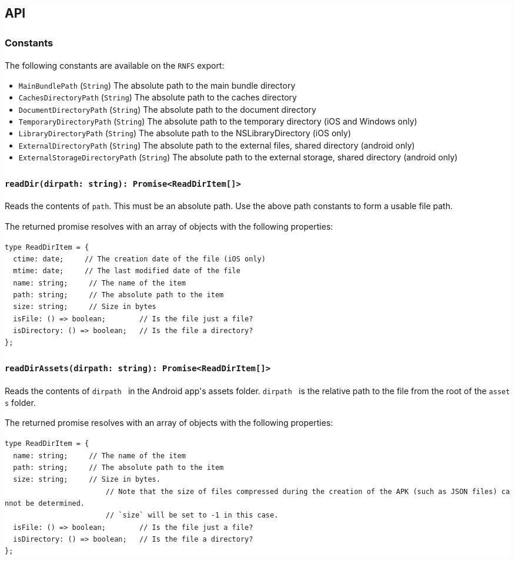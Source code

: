 ## API

### Constants

The following constants are available on the `RNFS` export:

- `MainBundlePath` (`String`) The absolute path to the main bundle directory
- `CachesDirectoryPath` (`String`) The absolute path to the caches directory
- `DocumentDirectoryPath`  (`String`) The absolute path to the document directory
- `TemporaryDirectoryPath` (`String`) The absolute path to the temporary directory (iOS and Windows only)
- `LibraryDirectoryPath` (`String`) The absolute path to the NSLibraryDirectory (iOS only)
- `ExternalDirectoryPath` (`String`) The absolute path to the external files, shared directory (android only)
- `ExternalStorageDirectoryPath` (`String`) The absolute path to the external storage, shared directory (android only)

### `readDir(dirpath: string): Promise<ReadDirItem[]>`

Reads the contents of `path`. This must be an absolute path. Use the above path constants to form a usable file path.

The returned promise resolves with an array of objects with the following properties:

```
type ReadDirItem = {
  ctime: date;     // The creation date of the file (iOS only)
  mtime: date;     // The last modified date of the file
  name: string;     // The name of the item
  path: string;     // The absolute path to the item
  size: string;     // Size in bytes
  isFile: () => boolean;        // Is the file just a file?
  isDirectory: () => boolean;   // Is the file a directory?
};
```

### `readDirAssets(dirpath: string): Promise<ReadDirItem[]>`

Reads the contents of `dirpath ` in the Android app's assets folder.
`dirpath ` is the relative path to the file from the root of the `assets` folder.

The returned promise resolves with an array of objects with the following properties:

```
type ReadDirItem = {
  name: string;     // The name of the item
  path: string;     // The absolute path to the item
  size: string;     // Size in bytes. 
  						// Note that the size of files compressed during the creation of the APK (such as JSON files) cannot be determined. 
  						// `size` will be set to -1 in this case.
  isFile: () => boolean;        // Is the file just a file?
  isDirectory: () => boolean;   // Is the file a directory?
};
```
